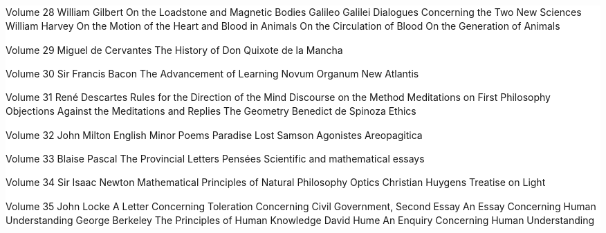Volume 28
    William Gilbert
        On the Loadstone and Magnetic Bodies
    Galileo Galilei
        Dialogues Concerning the Two New Sciences
    William Harvey
        On the Motion of the Heart and Blood in Animals
        On the Circulation of Blood
        On the Generation of Animals

Volume 29
    Miguel de Cervantes
        The History of Don Quixote de la Mancha

Volume 30
    Sir Francis Bacon
        The Advancement of Learning
        Novum Organum
        New Atlantis

Volume 31
    René Descartes
        Rules for the Direction of the Mind
        Discourse on the Method
        Meditations on First Philosophy
        Objections Against the Meditations and Replies
        The Geometry
    Benedict de Spinoza
        Ethics

Volume 32
    John Milton
        English Minor Poems
        Paradise Lost
        Samson Agonistes
        Areopagitica

Volume 33
    Blaise Pascal
        The Provincial Letters
        Pensées
        Scientific and mathematical essays

Volume 34
    Sir Isaac Newton
        Mathematical Principles of Natural Philosophy
        Optics
    Christian Huygens
        Treatise on Light

Volume 35
    John Locke
        A Letter Concerning Toleration
        Concerning Civil Government, Second Essay
        An Essay Concerning Human Understanding
    George Berkeley
        The Principles of Human Knowledge
    David Hume
        An Enquiry Concerning Human Understanding
